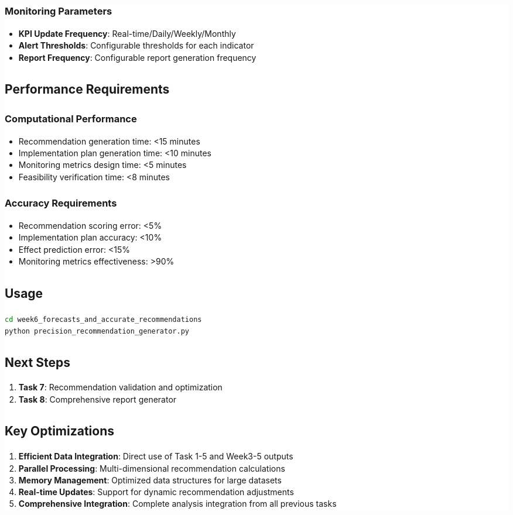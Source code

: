 ### Monitoring Parameters
- **KPI Update Frequency**: Real-time/Daily/Weekly/Monthly
- **Alert Thresholds**: Configurable thresholds for each indicator
- **Report Frequency**: Configurable report generation frequency

## Performance Requirements

### Computational Performance
- Recommendation generation time: <15 minutes
- Implementation plan generation time: <10 minutes
- Monitoring metrics design time: <5 minutes
- Feasibility verification time: <8 minutes

### Accuracy Requirements
- Recommendation scoring error: <5%
- Implementation plan accuracy: <10%
- Effect prediction error: <15%
- Monitoring metrics effectiveness: >90%

## Usage

```bash
cd week6_forecasts_and_accurate_recommendations
python precision_recommendation_generator.py
```

## Next Steps

1. **Task 7**: Recommendation validation and optimization
2. **Task 8**: Comprehensive report generator

## Key Optimizations

1. **Efficient Data Integration**: Direct use of Task 1-5 and Week3-5 outputs
2. **Parallel Processing**: Multi-dimensional recommendation calculations
3. **Memory Management**: Optimized data structures for large datasets
4. **Real-time Updates**: Support for dynamic recommendation adjustments
5. **Comprehensive Integration**: Complete analysis integration from all previous tasks 